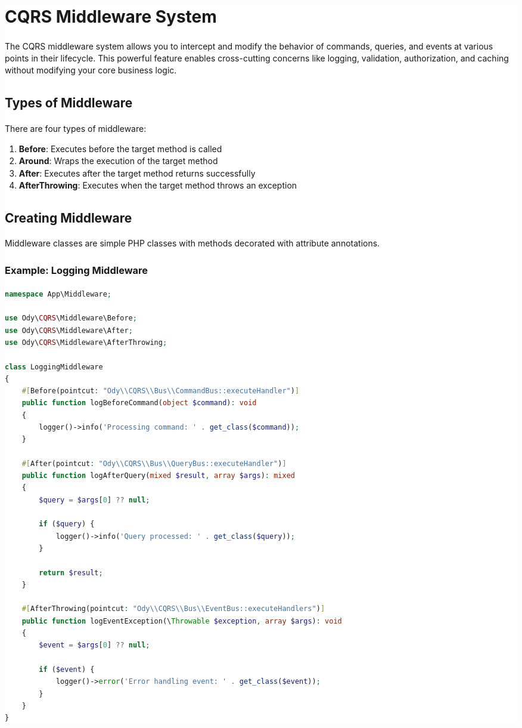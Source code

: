 # CQRS Middleware System

The CQRS middleware system allows you to intercept and modify the behavior of commands, queries, and events at various
points in their lifecycle. This powerful feature enables cross-cutting concerns like logging, validation, authorization,
and caching without modifying your core business logic.

## Types of Middleware

There are four types of middleware:

1. **Before**: Executes before the target method is called
2. **Around**: Wraps the execution of the target method
3. **After**: Executes after the target method returns successfully
4. **AfterThrowing**: Executes when the target method throws an exception

## Creating Middleware

Middleware classes are simple PHP classes with methods decorated with attribute annotations.

### Example: Logging Middleware

```php
namespace App\Middleware;

use Ody\CQRS\Middleware\Before;
use Ody\CQRS\Middleware\After;
use Ody\CQRS\Middleware\AfterThrowing;

class LoggingMiddleware
{
    #[Before(pointcut: "Ody\\CQRS\\Bus\\CommandBus::executeHandler")]
    public function logBeforeCommand(object $command): void
    {
        logger()->info('Processing command: ' . get_class($command));
    }

    #[After(pointcut: "Ody\\CQRS\\Bus\\QueryBus::executeHandler")]
    public function logAfterQuery(mixed $result, array $args): mixed
    {
        $query = $args[0] ?? null;
        
        if ($query) {
            logger()->info('Query processed: ' . get_class($query));
        }
        
        return $result;
    }

    #[AfterThrowing(pointcut: "Ody\\CQRS\\Bus\\EventBus::executeHandlers")]
    public function logEventException(\Throwable $exception, array $args): void
    {
        $event = $args[0] ?? null;
        
        if ($event) {
            logger()->error('Error handling event: ' . get_class($event));
        }
    }
}
```
